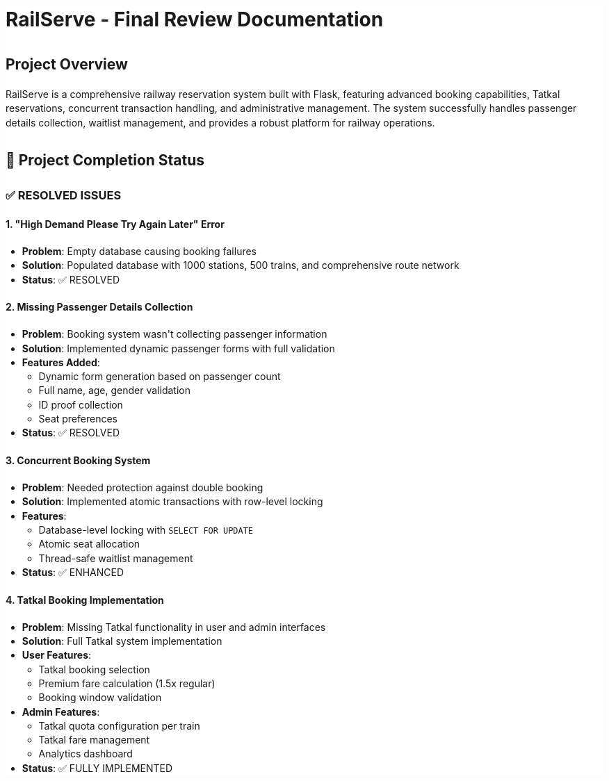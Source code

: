 # RailServe - Final Review Documentation

## Project Overview

RailServe is a comprehensive railway reservation system built with Flask, featuring advanced booking capabilities, Tatkal reservations, concurrent transaction handling, and administrative management. The system successfully handles passenger details collection, waitlist management, and provides a robust platform for railway operations.

## 🎯 Project Completion Status

### ✅ **RESOLVED ISSUES**

#### 1. **"High Demand Please Try Again Later" Error**
- **Problem**: Empty database causing booking failures
- **Solution**: Populated database with 1000 stations, 500 trains, and comprehensive route network
- **Status**: ✅ RESOLVED

#### 2. **Missing Passenger Details Collection**
- **Problem**: Booking system wasn't collecting passenger information
- **Solution**: Implemented dynamic passenger forms with full validation
- **Features Added**:
  - Dynamic form generation based on passenger count
  - Full name, age, gender validation
  - ID proof collection
  - Seat preferences
- **Status**: ✅ RESOLVED

#### 3. **Concurrent Booking System**
- **Problem**: Needed protection against double booking
- **Solution**: Implemented atomic transactions with row-level locking
- **Features**:
  - Database-level locking with `SELECT FOR UPDATE`
  - Atomic seat allocation
  - Thread-safe waitlist management
- **Status**: ✅ ENHANCED

#### 4. **Tatkal Booking Implementation**
- **Problem**: Missing Tatkal functionality in user and admin interfaces
- **Solution**: Full Tatkal system implementation
- **User Features**:
  - Tatkal booking selection
  - Premium fare calculation (1.5x regular)
  - Booking window validation
- **Admin Features**:
  - Tatkal quota configuration per train
  - Tatkal fare management
  - Analytics dashboard
- **Status**: ✅ FULLY IMPLEMENTED
